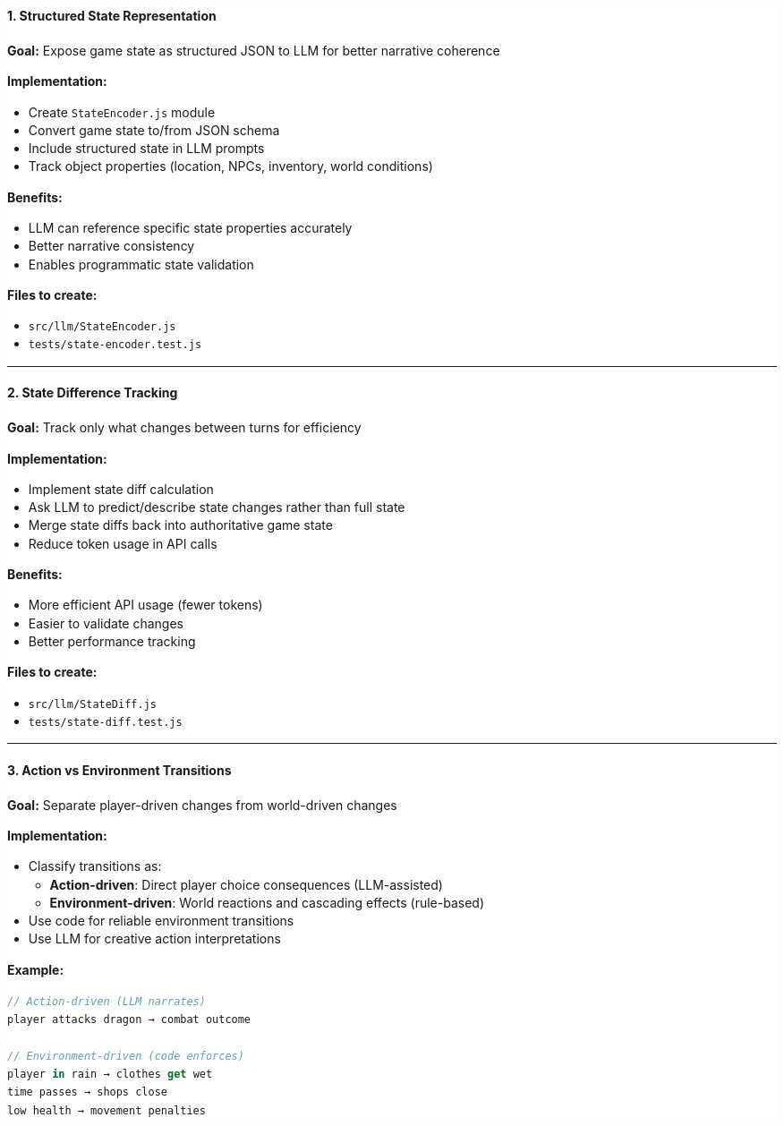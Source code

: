 #### 1. Structured State Representation
**Goal:** Expose game state as structured JSON to LLM for better narrative coherence

**Implementation:**
- Create `StateEncoder.js` module
- Convert game state to/from JSON schema
- Include structured state in LLM prompts
- Track object properties (location, NPCs, inventory, world conditions)

**Benefits:**
- LLM can reference specific state properties accurately
- Better narrative consistency
- Enables programmatic state validation

**Files to create:**
- `src/llm/StateEncoder.js`
- `tests/state-encoder.test.js`

---

#### 2. State Difference Tracking
**Goal:** Track only what changes between turns for efficiency

**Implementation:**
- Implement state diff calculation
- Ask LLM to predict/describe state changes rather than full state
- Merge state diffs back into authoritative game state
- Reduce token usage in API calls

**Benefits:**
- More efficient API usage (fewer tokens)
- Easier to validate changes
- Better performance tracking

**Files to create:**
- `src/llm/StateDiff.js`
- `tests/state-diff.test.js`

---

#### 3. Action vs Environment Transitions
**Goal:** Separate player-driven changes from world-driven changes

**Implementation:**
- Classify transitions as:
  - **Action-driven**: Direct player choice consequences (LLM-assisted)
  - **Environment-driven**: World reactions and cascading effects (rule-based)
- Use code for reliable environment transitions
- Use LLM for creative action interpretations

**Example:**
```javascript
// Action-driven (LLM narrates)
player attacks dragon → combat outcome

// Environment-driven (code enforces)
player in rain → clothes get wet
time passes → shops close
low health → movement penalties
```
